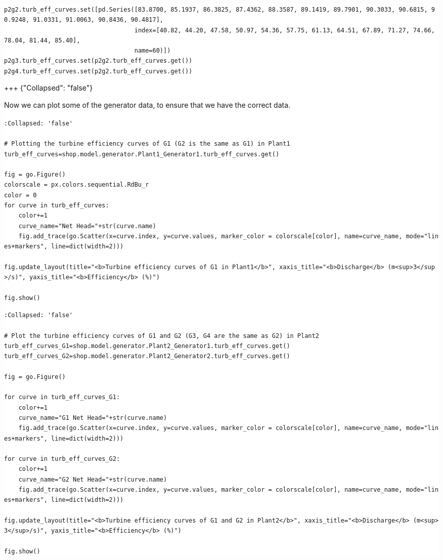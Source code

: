 ```{code-cell} ipython3
p2g2.turb_eff_curves.set([pd.Series([83.8700, 85.1937, 86.3825, 87.4362, 88.3587, 89.1419, 89.7901, 90.3033, 90.6815, 90.9248, 91.0331, 91.0063, 90.8436, 90.4817],
                                    index=[40.82, 44.20, 47.58, 50.97, 54.36, 57.75, 61.13, 64.51, 67.89, 71.27, 74.66, 78.04, 81.44, 85.40],
                                    name=60)])
p2g3.turb_eff_curves.set(p2g2.turb_eff_curves.get())
p2g4.turb_eff_curves.set(p2g2.turb_eff_curves.get())
```

+++ {"Collapsed": "false"}

Now we can plot some of the generator data, to ensure that we have the correct data.

```{code-cell} ipython3
:Collapsed: 'false'

# Plotting the turbine efficiency curves of G1 (G2 is the same as G1) in Plant1 
turb_eff_curves=shop.model.generator.Plant1_Generator1.turb_eff_curves.get()

fig = go.Figure()
colorscale = px.colors.sequential.RdBu_r
color = 0
for curve in turb_eff_curves:
    color+=1
    curve_name="Net Head="+str(curve.name)
    fig.add_trace(go.Scatter(x=curve.index, y=curve.values, marker_color = colorscale[color], name=curve_name, mode="lines+markers", line=dict(width=2)))

fig.update_layout(title="<b>Turbine efficiency curves of G1 in Plant1</b>", xaxis_title="<b>Discharge</b> (m<sup>3</sup>/s)", yaxis_title="<b>Efficiency</b> (%)")

fig.show()
```

```{code-cell} ipython3
:Collapsed: 'false'

# Plot the turbine efficiency curves of G1 and G2 (G3, G4 are the same as G2) in Plant2 
turb_eff_curves_G1=shop.model.generator.Plant2_Generator1.turb_eff_curves.get()
turb_eff_curves_G2=shop.model.generator.Plant2_Generator2.turb_eff_curves.get()

fig = go.Figure()

for curve in turb_eff_curves_G1:
    color+=1
    curve_name="G1 Net Head="+str(curve.name)
    fig.add_trace(go.Scatter(x=curve.index, y=curve.values, marker_color = colorscale[color], name=curve_name, mode="lines+markers", line=dict(width=2)))

for curve in turb_eff_curves_G2:
    color+=1
    curve_name="G2 Net Head="+str(curve.name)
    fig.add_trace(go.Scatter(x=curve.index, y=curve.values, marker_color = colorscale[color], name=curve_name, mode="lines+markers", line=dict(width=2)))
    
fig.update_layout(title="<b>Turbine efficiency curves of G1 and G2 in Plant2</b>", xaxis_title="<b>Discharge</b> (m<sup>3</sup>/s)", yaxis_title="<b>Efficiency</b> (%)")

fig.show()
```
